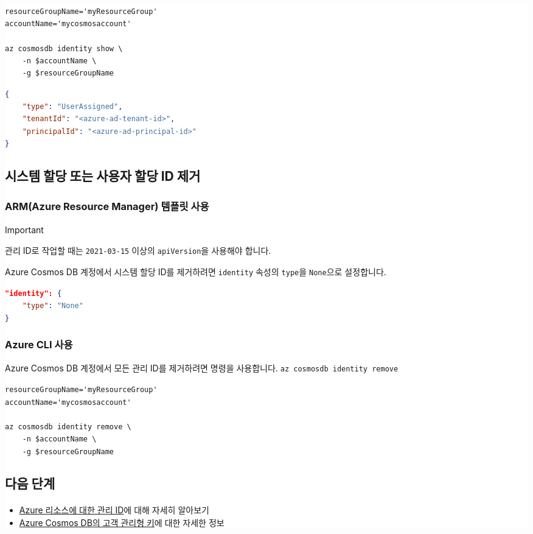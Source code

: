 ```azurecli
resourceGroupName='myResourceGroup'
accountName='mycosmosaccount'

az cosmosdb identity show \
    -n $accountName \
    -g $resourceGroupName
```

```json
{
    "type": "UserAssigned",
    "tenantId": "<azure-ad-tenant-id>",
    "principalId": "<azure-ad-principal-id>"
}
```

## <a name="remove-a-system-assigned-or-user-assigned-identity"></a>시스템 할당 또는 사용자 할당 ID 제거

### <a name="using-an-azure-resource-manager-arm-template"></a>ARM(Azure Resource Manager) 템플릿 사용

> [!IMPORTANT]
> 관리 ID로 작업할 때는 `2021-03-15` 이상의 `apiVersion`을 사용해야 합니다.

Azure Cosmos DB 계정에서 시스템 할당 ID를 제거하려면 `identity` 속성의 `type`을 `None`으로 설정합니다.

```json
"identity": {
    "type": "None"
}
```

### <a name="using-the-azure-cli"></a>Azure CLI 사용

Azure Cosmos DB 계정에서 모든 관리 ID를 제거하려면 명령을 사용합니다. `az cosmosdb identity remove`

```azurecli
resourceGroupName='myResourceGroup'
accountName='mycosmosaccount'

az cosmosdb identity remove \
    -n $accountName \
    -g $resourceGroupName
```

## <a name="next-steps"></a>다음 단계

- [Azure 리소스에 대한 관리 ID](../active-directory/managed-identities-azure-resources/overview.md)에 대해 자세히 알아보기
- [Azure Cosmos DB의 고객 관리형 키](how-to-setup-cmk.md)에 대한 자세한 정보
